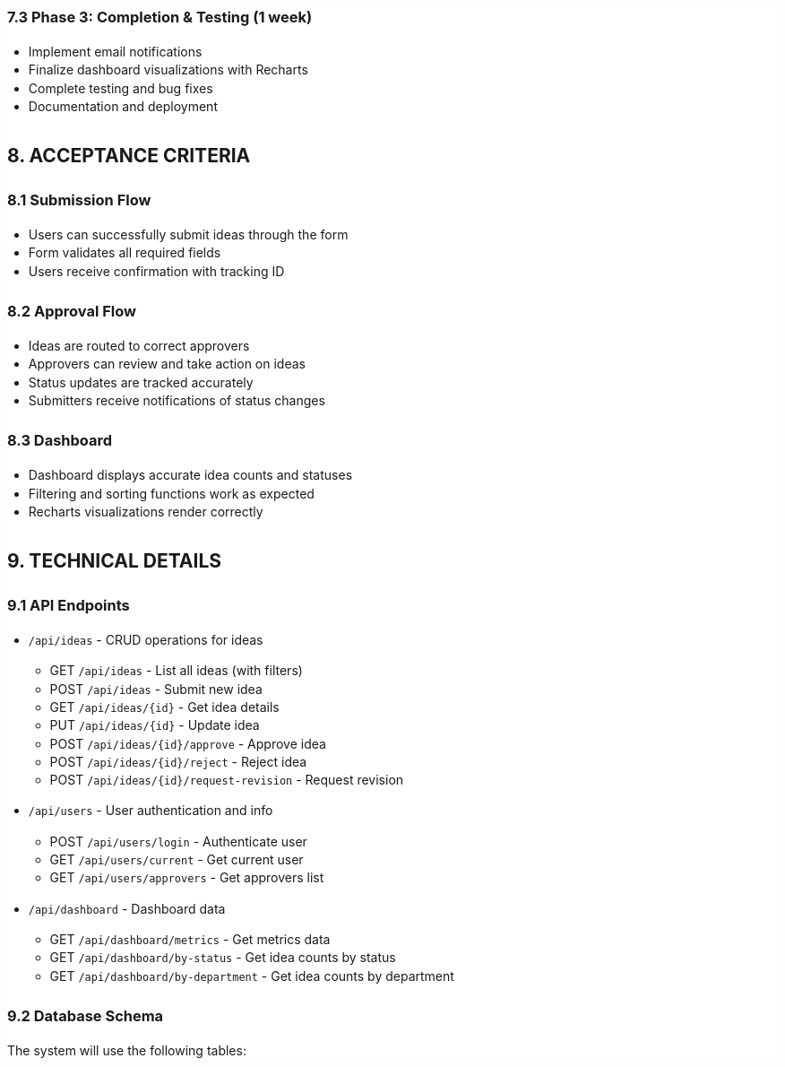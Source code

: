 ### 7.3 Phase 3: Completion & Testing (1 week)
- Implement email notifications
- Finalize dashboard visualizations with Recharts
- Complete testing and bug fixes
- Documentation and deployment

## 8. ACCEPTANCE CRITERIA

### 8.1 Submission Flow
- Users can successfully submit ideas through the form
- Form validates all required fields
- Users receive confirmation with tracking ID

### 8.2 Approval Flow
- Ideas are routed to correct approvers
- Approvers can review and take action on ideas
- Status updates are tracked accurately
- Submitters receive notifications of status changes

### 8.3 Dashboard
- Dashboard displays accurate idea counts and statuses
- Filtering and sorting functions work as expected
- Recharts visualizations render correctly

## 9. TECHNICAL DETAILS

### 9.1 API Endpoints

- `/api/ideas` - CRUD operations for ideas
  - GET `/api/ideas` - List all ideas (with filters)
  - POST `/api/ideas` - Submit new idea
  - GET `/api/ideas/{id}` - Get idea details
  - PUT `/api/ideas/{id}` - Update idea
  - POST `/api/ideas/{id}/approve` - Approve idea
  - POST `/api/ideas/{id}/reject` - Reject idea
  - POST `/api/ideas/{id}/request-revision` - Request revision

- `/api/users` - User authentication and info
  - POST `/api/users/login` - Authenticate user
  - GET `/api/users/current` - Get current user
  - GET `/api/users/approvers` - Get approvers list

- `/api/dashboard` - Dashboard data
  - GET `/api/dashboard/metrics` - Get metrics data
  - GET `/api/dashboard/by-status` - Get idea counts by status
  - GET `/api/dashboard/by-department` - Get idea counts by department

### 9.2 Database Schema

The system will use the following tables:
